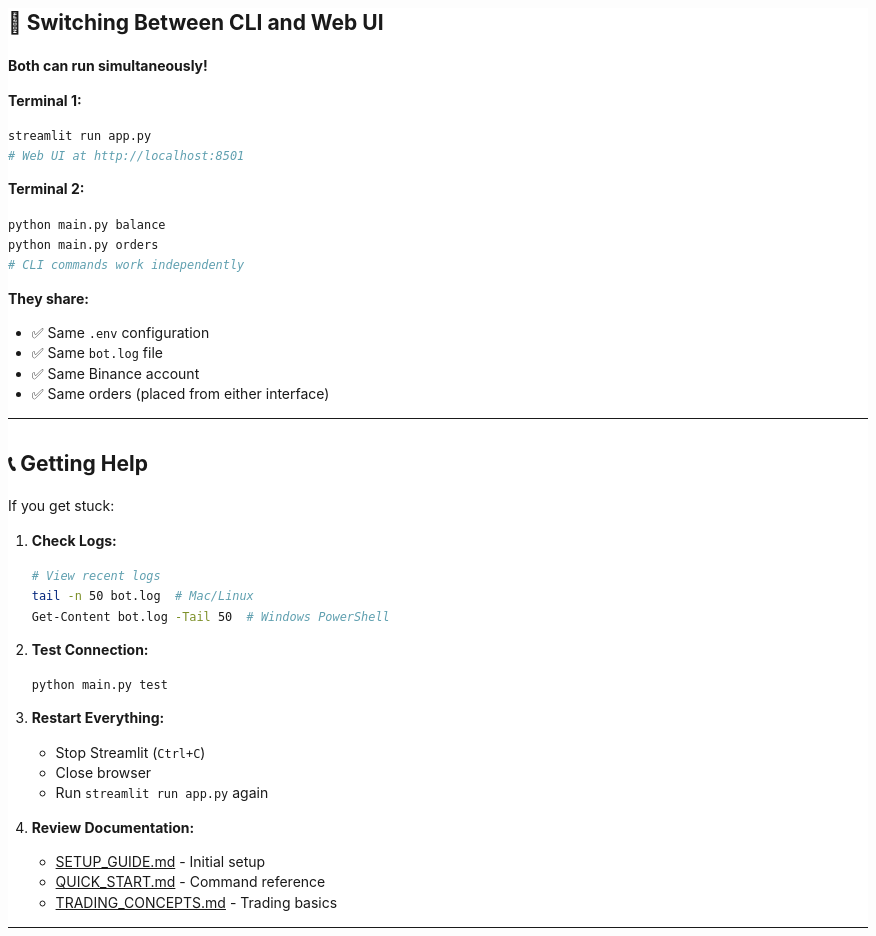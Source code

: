## 🔄 Switching Between CLI and Web UI

**Both can run simultaneously!**

**Terminal 1:**

```bash
streamlit run app.py
# Web UI at http://localhost:8501
```

**Terminal 2:**

```bash
python main.py balance
python main.py orders
# CLI commands work independently
```

**They share:**

- ✅ Same `.env` configuration
- ✅ Same `bot.log` file
- ✅ Same Binance account
- ✅ Same orders (placed from either interface)

---

## 📞 Getting Help

If you get stuck:

1. **Check Logs:**

   ```bash
   # View recent logs
   tail -n 50 bot.log  # Mac/Linux
   Get-Content bot.log -Tail 50  # Windows PowerShell
   ```

2. **Test Connection:**

   ```bash
   python main.py test
   ```

3. **Restart Everything:**

   - Stop Streamlit (`Ctrl+C`)
   - Close browser
   - Run `streamlit run app.py` again

4. **Review Documentation:**
   - [SETUP_GUIDE.md](SETUP_GUIDE.md) - Initial setup
   - [QUICK_START.md](QUICK_START.md) - Command reference
   - [TRADING_CONCEPTS.md](TRADING_CONCEPTS.md) - Trading basics

---
